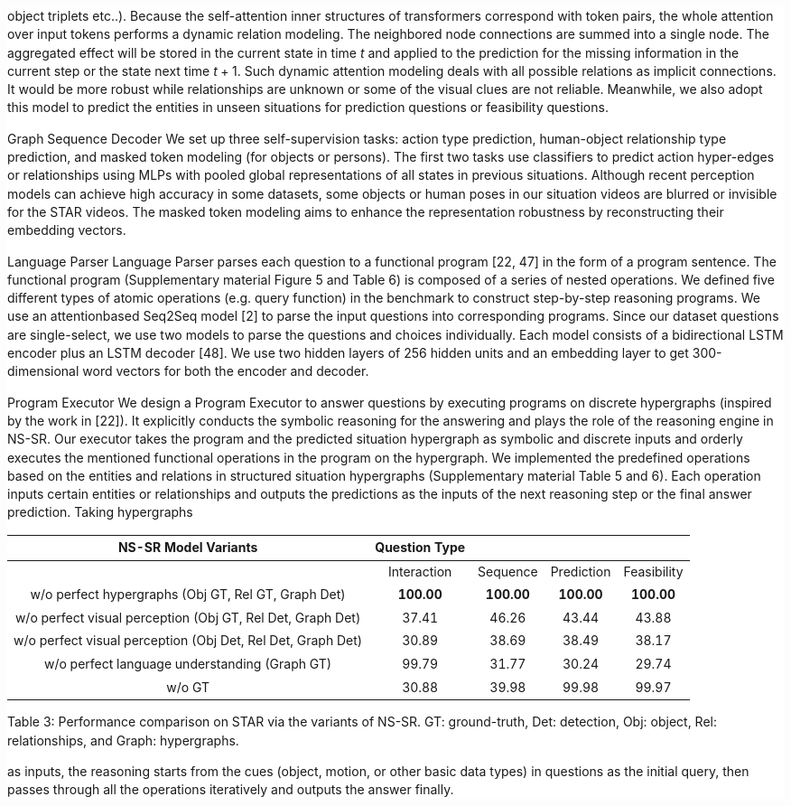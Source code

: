 object triplets etc..). Because the self-attention inner structures of transformers correspond with token pairs, the whole attention over input tokens performs a dynamic relation modeling. The neighbored node connections are summed into a single node. The aggregated effect will be stored in the current state in time $t$ and applied to the prediction for the missing information in the current step or the state next time $t+1$. Such dynamic attention modeling deals with all possible relations as implicit connections. It would be more robust while relationships are unknown or some of the visual clues are not reliable. Meanwhile, we also adopt this model to predict the entities in unseen situations for prediction questions or feasibility questions.

Graph Sequence Decoder We set up three self-supervision tasks: action type prediction, human-object relationship type prediction, and masked token modeling (for objects or persons). The first two tasks use classifiers to predict action hyper-edges or relationships using MLPs with pooled global representations of all states in previous situations. Although recent perception models can achieve high accuracy in some datasets, some objects or human poses in our situation videos are blurred or invisible for the STAR videos. The masked token modeling aims to enhance the representation robustness by reconstructing their embedding vectors.

Language Parser Language Parser parses each question to a functional program [22, 47] in the form of a program sentence. The functional program (Supplementary material Figure 5 and Table 6) is composed of a series of nested operations. We defined five different types of atomic operations (e.g. query function) in the benchmark to construct step-by-step reasoning programs. We use an attentionbased Seq2Seq model [2] to parse the input questions into corresponding programs. Since our dataset questions are single-select, we use two models to parse the questions and choices individually. Each model consists of a bidirectional LSTM encoder plus an LSTM decoder [48]. We use two hidden layers of 256 hidden units and an embedding layer to get 300-dimensional word vectors for both the encoder and decoder.

Program Executor We design a Program Executor to answer questions by executing programs on discrete hypergraphs (inspired by the work in [22]). It explicitly conducts the symbolic reasoning for the answering and plays the role of the reasoning engine in NS-SR. Our executor takes the program and the predicted situation hypergraph as symbolic and discrete inputs and orderly executes the mentioned functional operations in the program on the hypergraph. We implemented the predefined operations based on the entities and relations in structured situation hypergraphs (Supplementary material Table 5 and 6). Each operation inputs certain entities or relationships and outputs the predictions as the inputs of the next reasoning step or the final answer prediction. Taking hypergraphs

| NS-SR Model Variants | Question Type |  |  |  |
| :---: | :---: | :---: | :---: | :---: |
|  | Interaction | Sequence | Prediction | Feasibility |
| w/o perfect hypergraphs (Obj GT, Rel GT, Graph Det) | $\mathbf{1 0 0 . 0 0}$ | $\mathbf{1 0 0 . 0 0}$ | $\mathbf{1 0 0 . 0 0}$ | $\mathbf{1 0 0 . 0 0}$ |
| w/o perfect visual perception (Obj GT, Rel Det, Graph Det) | 37.41 | 46.26 | 43.44 | 43.88 |
| w/o perfect visual perception (Obj Det, Rel Det, Graph Det) | 30.89 | 38.69 | 38.49 | 38.17 |
| w/o perfect language understanding (Graph GT) | 99.79 | 31.77 | 30.24 | 29.74 |
| w/o GT | 30.88 | 39.98 | 99.98 | 99.97 |

Table 3: Performance comparison on STAR via the variants of NS-SR. GT: ground-truth, Det: detection, Obj: object, Rel: relationships, and Graph: hypergraphs.

as inputs, the reasoning starts from the cues (object, motion, or other basic data types) in questions as the initial query, then passes through all the operations iteratively and outputs the answer finally.

